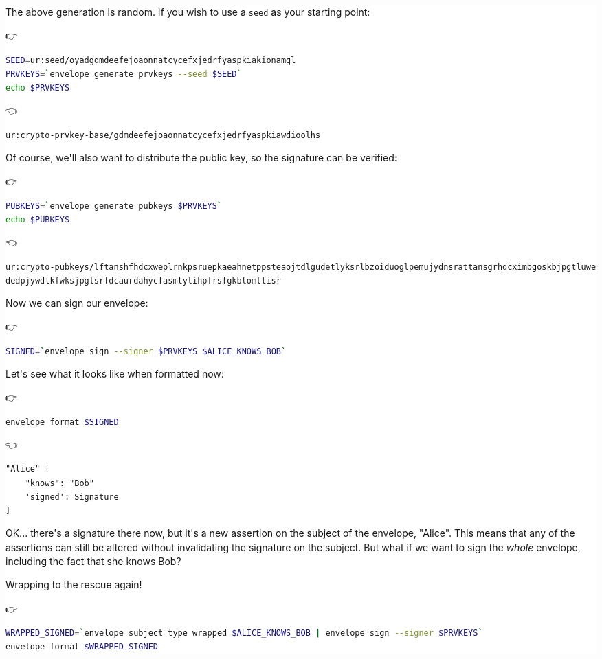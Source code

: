 The above generation is random. If you wish to use a `seed` as your starting point:

👉
```bash
SEED=ur:seed/oyadgdmdeefejoaonnatcycefxjedrfyaspkiakionamgl
PRVKEYS=`envelope generate prvkeys --seed $SEED`
echo $PRVKEYS
```

👈
```dcbor
ur:crypto-prvkey-base/gdmdeefejoaonnatcycefxjedrfyaspkiawdioolhs
```

Of course, we'll also want to distribute the public key, so the signature can be verified:

👉
```bash
PUBKEYS=`envelope generate pubkeys $PRVKEYS`
echo $PUBKEYS
```

👈
```dcbor
ur:crypto-pubkeys/lftanshfhdcxweplrnkpsruepkaeahnetppsteaojtdlgudetlyksrlbzoiduoglpemujydnsrattansgrhdcximbgoskbjpgtluwededpjywdlkfwksjpglsrfdcaurdahycfasmtylihpfrsfgkblomttisr
```

Now we can sign our envelope:

👉
```bash
SIGNED=`envelope sign --signer $PRVKEYS $ALICE_KNOWS_BOB`
```

Let's see what it looks like when formatted now:

👉
```bash
envelope format $SIGNED
```

👈
```envelope
"Alice" [
    "knows": "Bob"
    'signed': Signature
]
```

OK... there's a signature there now, but it's a new assertion on the subject of the envelope, "Alice". This means that any of the assertions can still be altered without invalidating the signature on the subject. But what if we want to sign the *whole* envelope, including the fact that she knows Bob?

Wrapping to the rescue again!

👉
```bash
WRAPPED_SIGNED=`envelope subject type wrapped $ALICE_KNOWS_BOB | envelope sign --signer $PRVKEYS`
envelope format $WRAPPED_SIGNED
```
